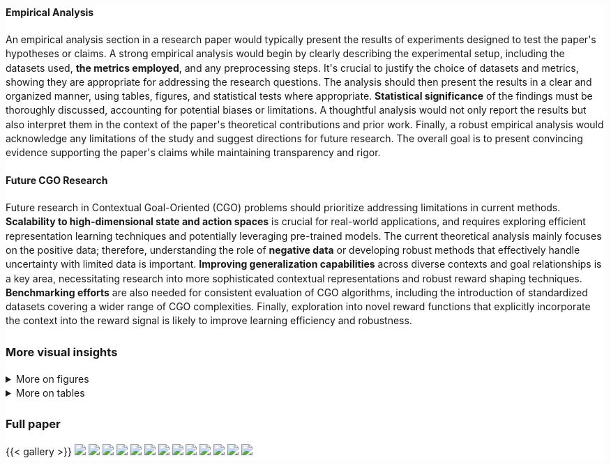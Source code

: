 #### Empirical Analysis
An empirical analysis section in a research paper would typically present the results of experiments designed to test the paper's hypotheses or claims.  A strong empirical analysis would begin by clearly describing the experimental setup, including the datasets used, **the metrics employed**, and any preprocessing steps.  It's crucial to justify the choice of datasets and metrics, showing they are appropriate for addressing the research questions.  The analysis should then present the results in a clear and organized manner, using tables, figures, and statistical tests where appropriate.  **Statistical significance** of the findings must be thoroughly discussed, accounting for potential biases or limitations.  A thoughtful analysis would not only report the results but also interpret them in the context of the paper's theoretical contributions and prior work.  Finally, a robust empirical analysis would acknowledge any limitations of the study and suggest directions for future research.  The overall goal is to present convincing evidence supporting the paper's claims while maintaining transparency and rigor.

#### Future CGO Research
Future research in Contextual Goal-Oriented (CGO) problems should prioritize addressing limitations in current methods.  **Scalability to high-dimensional state and action spaces** is crucial for real-world applications, and requires exploring efficient representation learning techniques and potentially leveraging pre-trained models.  The current theoretical analysis mainly focuses on the positive data; therefore, understanding the role of **negative data** or developing robust methods that effectively handle uncertainty with limited data is important.  **Improving generalization capabilities** across diverse contexts and goal relationships is a key area, necessitating research into more sophisticated contextual representations and robust reward shaping techniques.  **Benchmarking efforts** are also needed for consistent evaluation of CGO algorithms, including the introduction of standardized datasets covering a wider range of CGO complexities. Finally, exploration into novel reward functions that explicitly incorporate the context into the reward signal is likely to improve learning efficiency and robustness.


### More visual insights

<details><summary>More on figures
</summary></details>




<details><summary>More on tables
</summary></details>




### Full paper

{{< gallery >}}
<img src="https://ai-paper-reviewer.com/Ku31aRq3sW/1.png" class="grid-w50 md:grid-w33 xl:grid-w25" />
<img src="https://ai-paper-reviewer.com/Ku31aRq3sW/2.png" class="grid-w50 md:grid-w33 xl:grid-w25" />
<img src="https://ai-paper-reviewer.com/Ku31aRq3sW/3.png" class="grid-w50 md:grid-w33 xl:grid-w25" />
<img src="https://ai-paper-reviewer.com/Ku31aRq3sW/4.png" class="grid-w50 md:grid-w33 xl:grid-w25" />
<img src="https://ai-paper-reviewer.com/Ku31aRq3sW/5.png" class="grid-w50 md:grid-w33 xl:grid-w25" />
<img src="https://ai-paper-reviewer.com/Ku31aRq3sW/6.png" class="grid-w50 md:grid-w33 xl:grid-w25" />
<img src="https://ai-paper-reviewer.com/Ku31aRq3sW/7.png" class="grid-w50 md:grid-w33 xl:grid-w25" />
<img src="https://ai-paper-reviewer.com/Ku31aRq3sW/8.png" class="grid-w50 md:grid-w33 xl:grid-w25" />
<img src="https://ai-paper-reviewer.com/Ku31aRq3sW/9.png" class="grid-w50 md:grid-w33 xl:grid-w25" />
<img src="https://ai-paper-reviewer.com/Ku31aRq3sW/10.png" class="grid-w50 md:grid-w33 xl:grid-w25" />
<img src="https://ai-paper-reviewer.com/Ku31aRq3sW/11.png" class="grid-w50 md:grid-w33 xl:grid-w25" />
<img src="https://ai-paper-reviewer.com/Ku31aRq3sW/12.png" class="grid-w50 md:grid-w33 xl:grid-w25" />
<img src="https://ai-paper-reviewer.com/Ku31aRq3sW/13.png" class="grid-w50 md:grid-w33 xl:grid-w25" />